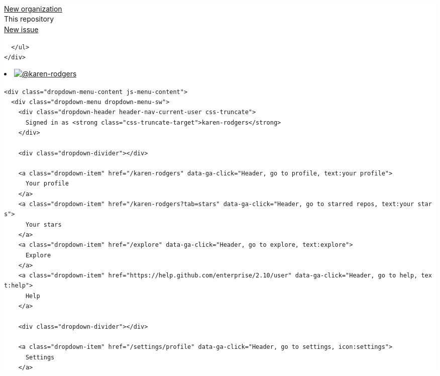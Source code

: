   <a class="dropdown-item" href="/organizations/new" data-ga-click="Header, create new organization">
    New organization
  </a>



  <div class="dropdown-divider"></div>
  <div class="dropdown-header">
    <span title="Bluemix-Docs/apiconnect">This repository</span>
  </div>
    <a class="dropdown-item" href="/Bluemix-Docs/apiconnect/issues/new" data-ga-click="Header, create new issue">
      New issue
    </a>

      </ul>
    </div>
  </li>

  <li class="header-nav-item dropdown js-menu-container">
    <a class="header-nav-link name tooltipped tooltipped-sw js-menu-target" href="/karen-rodgers"
       aria-label="View profile and more"
       data-ga-click="Header, show menu, icon:avatar">
      <img alt="@karen-rodgers" class="avatar" src="https://avatars.github.ibm.com/u/6241?s=40" height="20" width="20">
      <span class="dropdown-caret"></span>
    </a>

    <div class="dropdown-menu-content js-menu-content">
      <div class="dropdown-menu dropdown-menu-sw">
        <div class="dropdown-header header-nav-current-user css-truncate">
          Signed in as <strong class="css-truncate-target">karen-rodgers</strong>
        </div>

        <div class="dropdown-divider"></div>

        <a class="dropdown-item" href="/karen-rodgers" data-ga-click="Header, go to profile, text:your profile">
          Your profile
        </a>
        <a class="dropdown-item" href="/karen-rodgers?tab=stars" data-ga-click="Header, go to starred repos, text:your stars">
          Your stars
        </a>
        <a class="dropdown-item" href="/explore" data-ga-click="Header, go to explore, text:explore">
          Explore
        </a>
        <a class="dropdown-item" href="https://help.github.com/enterprise/2.10/user" data-ga-click="Header, go to help, text:help">
          Help
        </a>

        <div class="dropdown-divider"></div>

        <a class="dropdown-item" href="/settings/profile" data-ga-click="Header, go to settings, icon:settings">
          Settings
        </a>
